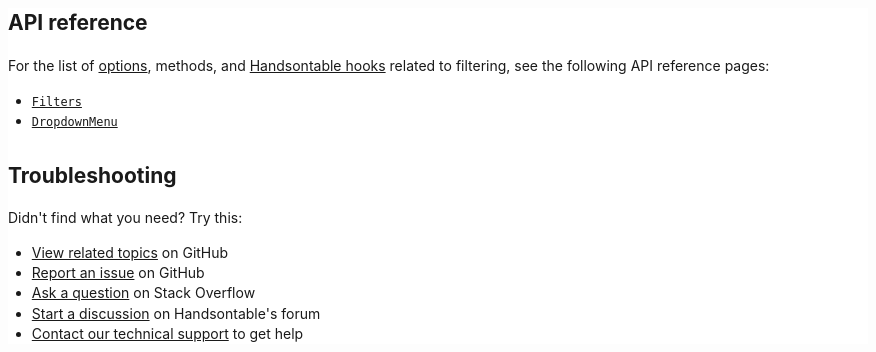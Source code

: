 ## API reference

For the list of [options](@/guides/getting-started/configuration-options/configuration-options.md), methods, and
[Handsontable hooks](@/guides/getting-started/events-and-hooks/events-and-hooks.md) related to filtering, see the
following API reference pages:

- [`Filters`](@/api/filters.md)
- [`DropdownMenu`](@/api/dropdownMenu.md)

## Troubleshooting

Didn't find what you need? Try this:

- [View related topics](https://github.com/handsontable/handsontable/labels/Filtering) on GitHub
- [Report an issue](https://github.com/handsontable/handsontable/issues/new/choose) on GitHub
- [Ask a question](https://stackoverflow.com/questions/tagged/handsontable) on Stack Overflow
- [Start a discussion](https://forum.handsontable.com/c/getting-help/questions) on Handsontable's
  forum
- [Contact our technical support](https://handsontable.com/contact?category=technical_support) to
  get help
